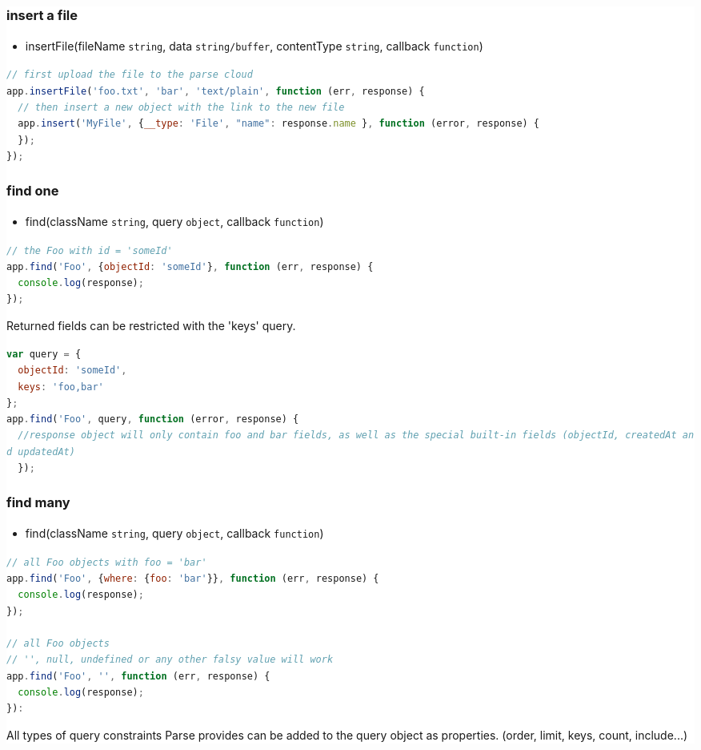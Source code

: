 ### insert a file

*  insertFile(fileName `string`, data `string/buffer`, contentType `string`, callback `function`)

```javascript
// first upload the file to the parse cloud
app.insertFile('foo.txt', 'bar', 'text/plain', function (err, response) {
  // then insert a new object with the link to the new file
  app.insert('MyFile', {__type: 'File', "name": response.name }, function (error, response) {
  });
});
```

### find one

* find(className `string`, query `object`, callback `function`)

```javascript
// the Foo with id = 'someId'
app.find('Foo', {objectId: 'someId'}, function (err, response) {
  console.log(response);
});
```

Returned fields can be restricted with the 'keys' query.

```javascript
var query = {
  objectId: 'someId',
  keys: 'foo,bar'
};
app.find('Foo', query, function (error, response) {
  //response object will only contain foo and bar fields, as well as the special built-in fields (objectId, createdAt and updatedAt)
  });
```

### find many

* find(className `string`, query `object`, callback `function`)

```javascript
// all Foo objects with foo = 'bar'
app.find('Foo', {where: {foo: 'bar'}}, function (err, response) {
  console.log(response);
});

// all Foo objects
// '', null, undefined or any other falsy value will work
app.find('Foo', '', function (err, response) {
  console.log(response);
}):
```

All types of query constraints Parse provides can be added to the query object as properties. (order, limit, keys, count, include...)
